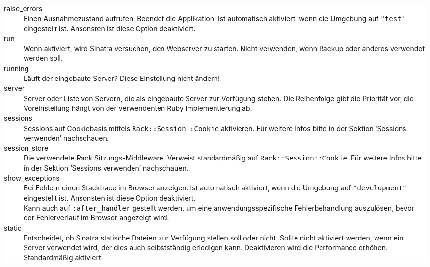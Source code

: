   <dt>raise_errors</dt>
    <dd>
      Einen Ausnahmezustand aufrufen. Beendet die Applikation. Ist
      automatisch aktiviert, wenn die Umgebung auf <tt>"test"</tt>
      eingestellt ist. Ansonsten ist diese Option deaktiviert.
    </dd>

  <dt>run</dt>
    <dd>
      Wenn aktiviert, wird Sinatra versuchen, den Webserver zu starten. Nicht
      verwenden, wenn Rackup oder anderes verwendet werden soll.
    </dd>

  <dt>running</dt>
    <dd>Läuft der eingebaute Server? Diese Einstellung nicht ändern!</dd>

  <dt>server</dt>
    <dd>
      Server oder Liste von Servern, die als eingebaute Server zur
      Verfügung stehen. Die Reihenfolge gibt die Priorität vor, die
      Voreinstellung hängt von der verwendenten Ruby Implementierung ab.
    </dd>

  <dt>sessions</dt>
    <dd>
      Sessions auf Cookiebasis mittels
      <tt>Rack::Session::Cookie</tt> aktivieren. Für weitere Infos bitte
      in der Sektion ‘Sessions verwenden’ nachschauen.
    </dd>

  <dt>session_store</dt>
    <dd>
      Die verwendete Rack Sitzungs-Middleware. Verweist standardmäßig
      auf <tt>Rack::Session::Cookie</tt>. Für weitere Infos bitte
      in der Sektion ‘Sessions verwenden’ nachschauen.
    </dd>

  <dt>show_exceptions</dt>
    <dd>
      Bei Fehlern einen Stacktrace im Browser anzeigen. Ist automatisch
      aktiviert, wenn die Umgebung auf <tt>"development"</tt>
      eingestellt ist. Ansonsten ist diese Option deaktiviert.
    </dd>
    <dd>
      Kann auch auf <tt>:after_handler</tt> gestellt werden, um eine
      anwendungsspezifische Fehlerbehandlung auszulösen, bevor der
      Fehlerverlauf im Browser angezeigt wird.
    </dd>

  <dt>static</dt>
    <dd>
      Entscheidet, ob Sinatra statische Dateien zur Verfügung stellen
      soll oder nicht. Sollte nicht aktiviert werden, wenn ein Server
      verwendet wird, der dies auch selbstständig erledigen kann.
      Deaktivieren wird die Performance erhöhen. Standardmäßig
      aktiviert.
    </dd>
